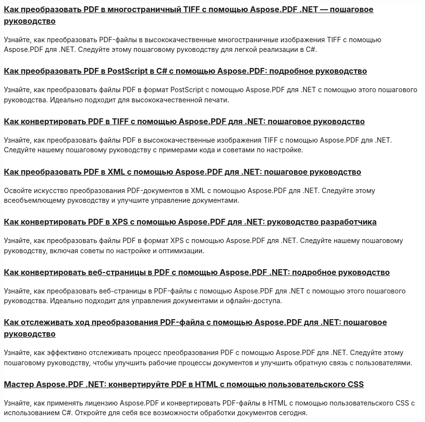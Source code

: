 ### [Как преобразовать PDF в многостраничный TIFF с помощью Aspose.PDF .NET — пошаговое руководство](./convert-pdf-to-multi-page-tiff-aspose-dotnet/)
Узнайте, как преобразовать PDF-файлы в высококачественные многостраничные изображения TIFF с помощью Aspose.PDF для .NET. Следуйте этому пошаговому руководству для легкой реализации в C#.

### [Как преобразовать PDF в PostScript в C# с помощью Aspose.PDF: подробное руководство](./convert-pdf-to-postscript-aspose-csharp/)
Узнайте, как преобразовать файлы PDF в формат PostScript с помощью Aspose.PDF для .NET с помощью этого пошагового руководства. Идеально подходит для высококачественной печати.

### [Как конвертировать PDF в TIFF с помощью Aspose.PDF для .NET: пошаговое руководство](./convert-pdf-to-tiff-aspose-net/)
Узнайте, как преобразовать файлы PDF в высококачественные изображения TIFF с помощью Aspose.PDF для .NET. Следуйте нашему пошаговому руководству с примерами кода и советами по настройке.

### [Как преобразовать PDF в XML с помощью Aspose.PDF для .NET: пошаговое руководство](./pdf-to-xml-conversion-aspose-pdf-net/)
Освойте искусство преобразования PDF-документов в XML с помощью Aspose.PDF для .NET. Следуйте этому всеобъемлющему руководству и улучшите управление документами.

### [Как конвертировать PDF в XPS с помощью Aspose.PDF для .NET: руководство разработчика](./convert-pdf-to-xps-aspose-dotnet-guide/)
Узнайте, как преобразовать файлы PDF в формат XPS с помощью Aspose.PDF для .NET. Следуйте нашему пошаговому руководству, включая советы по настройке и оптимизации.

### [Как конвертировать веб-страницы в PDF с помощью Aspose.PDF .NET: подробное руководство](./convert-web-pages-to-pdf-aspose-pdf-net/)
Узнайте, как преобразовать веб-страницы в PDF-файлы с помощью Aspose.PDF для .NET с помощью этого пошагового руководства. Идеально подходит для управления документами и офлайн-доступа.

### [Как отслеживать ход преобразования PDF-файла с помощью Aspose.PDF для .NET: пошаговое руководство](./track-pdf-conversion-progress-aspose-dotnet/)
Узнайте, как эффективно отслеживать процесс преобразования PDF с помощью Aspose.PDF для .NET. Следуйте этому пошаговому руководству, чтобы улучшить рабочие процессы документов и улучшить обратную связь с пользователями.

### [Мастер Aspose.PDF .NET: конвертируйте PDF в HTML с помощью пользовательского CSS](./aspose-pdf-net-license-html-conversion-custom-css/)
Узнайте, как применять лицензию Aspose.PDF и конвертировать PDF-файлы в HTML с помощью пользовательского CSS с использованием C#. Откройте для себя все возможности обработки документов сегодня.
